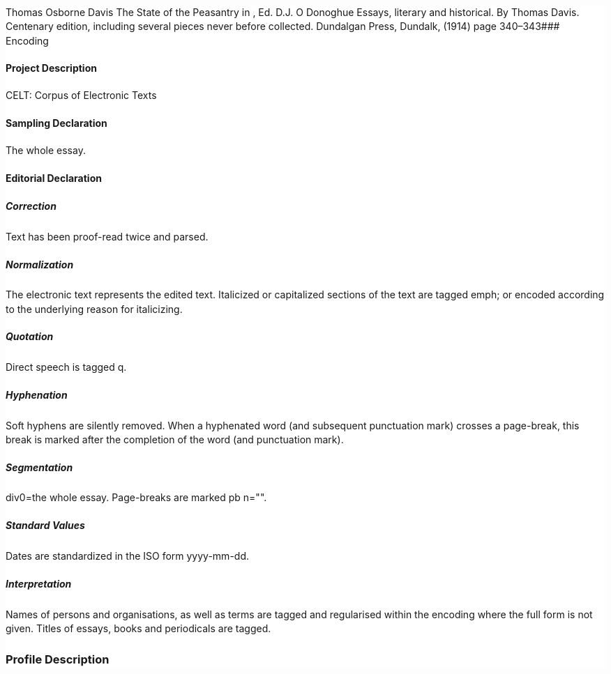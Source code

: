 Thomas Osborne Davis The State of the Peasantry in , Ed. D.J. O Donoghue Essays, literary and historical. By Thomas Davis. Centenary edition, including several pieces never before collected. Dundalgan Press, Dundalk, (1914) page 340–343### Encoding


#### Project Description


CELT: Corpus of Electronic Texts


#### Sampling Declaration


The whole essay.


#### Editorial Declaration


##### Correction


Text has been proof-read twice and parsed.


##### Normalization


The electronic text represents the edited text. Italicized or capitalized sections of the text are tagged emph; or encoded according to the underlying reason for italicizing.


##### Quotation


Direct speech is tagged q.


##### Hyphenation


Soft hyphens are silently removed. When a hyphenated word (and subsequent punctuation mark) crosses a page-break, this break is marked after the completion of the word (and punctuation mark).


##### Segmentation


div0=the whole essay. Page-breaks are marked pb n="".


##### Standard Values


Dates are standardized in the ISO form yyyy-mm-dd.


##### Interpretation


Names of persons and organisations, as well as terms are tagged and regularised within the encoding where the full form is not given. Titles of essays, books and periodicals are tagged.


### Profile Description
